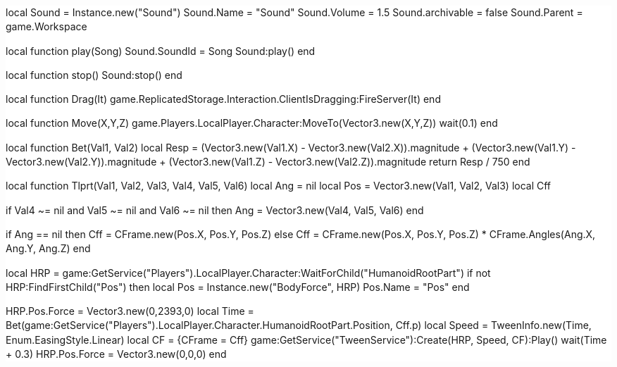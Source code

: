 local Sound = Instance.new("Sound")
Sound.Name = "Sound"
Sound.Volume = 1.5
Sound.archivable = false
Sound.Parent = game.Workspace
 
local function play(Song)
Sound.SoundId = Song
Sound:play()
end
 
local function stop()
Sound:stop()
end
 
local function Drag(It)
game.ReplicatedStorage.Interaction.ClientIsDragging:FireServer(It)
end
 
local function Move(X,Y,Z)
game.Players.LocalPlayer.Character:MoveTo(Vector3.new(X,Y,Z))
wait(0.1)
end
 
local function Bet(Val1, Val2)
local Resp = (Vector3.new(Val1.X) - Vector3.new(Val2.X)).magnitude + (Vector3.new(Val1.Y) - Vector3.new(Val2.Y)).magnitude + (Vector3.new(Val1.Z) - Vector3.new(Val2.Z)).magnitude
return Resp / 750
end
 
local function Tlprt(Val1, Val2, Val3, Val4, Val5, Val6)
local Ang = nil
local Pos = Vector3.new(Val1, Val2, Val3)
local Cff
 
if Val4 ~= nil and Val5 ~= nil and Val6 ~= nil then
Ang = Vector3.new(Val4, Val5, Val6)
end
 
if Ang == nil then
Cff = CFrame.new(Pos.X, Pos.Y, Pos.Z)
else
Cff = CFrame.new(Pos.X, Pos.Y, Pos.Z) * CFrame.Angles(Ang.X, Ang.Y, Ang.Z)
end
 
local HRP = game:GetService("Players").LocalPlayer.Character:WaitForChild("HumanoidRootPart")
if not HRP:FindFirstChild("Pos") then
local Pos = Instance.new("BodyForce", HRP)
Pos.Name = "Pos"
end
 
HRP.Pos.Force = Vector3.new(0,2393,0)
local Time = Bet(game:GetService("Players").LocalPlayer.Character.HumanoidRootPart.Position, Cff.p)
local Speed = TweenInfo.new(Time, Enum.EasingStyle.Linear)
local CF = {CFrame = Cff}
game:GetService("TweenService"):Create(HRP, Speed, CF):Play()
wait(Time + 0.3)
HRP.Pos.Force = Vector3.new(0,0,0)
end
 